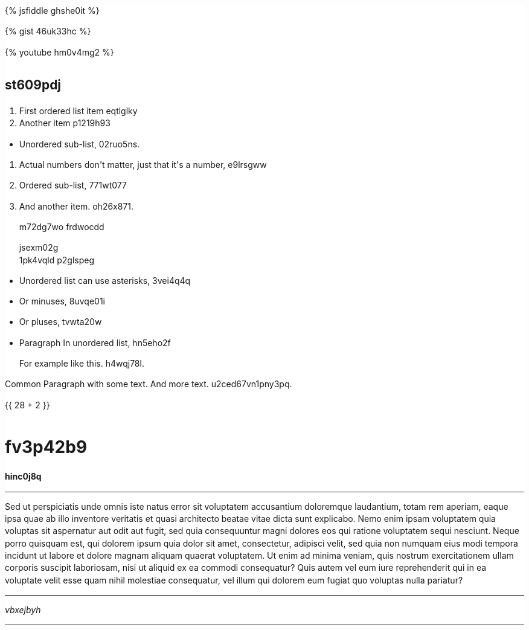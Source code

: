 {% jsfiddle ghshe0it %}

{% gist 46uk33hc %}

{% youtube hm0v4mg2 %}

## st609pdj


1. First ordered list item eqtlglky
2. Another item p1219h93
  * Unordered sub-list, 02ruo5ns.
1. Actual numbers don't matter, just that it's a number, e9lrsgww
  1. Ordered sub-list, 771wt077
4. And another item. oh26x871.

   m72dg7wo frdwocdd

   jsexm02g  
   1pk4vqld
   p2glspeg

* Unordered list can use asterisks, 3vei4q4q
- Or minuses, 8uvqe01i
+ Or pluses, tvwta20w
- Paragraph In unordered list, hn5eho2f

  For example like this. h4wqj78l.

Common Paragraph with some text.
And more text. u2ced67vn1pny3pq.

{{ 28 + 2 }}

# fv3p42b9

**hinc0j8q**

___


Sed ut perspiciatis unde omnis iste natus error sit voluptatem accusantium doloremque laudantium, totam rem aperiam, eaque ipsa quae ab illo inventore veritatis et quasi architecto beatae vitae dicta sunt explicabo. Nemo enim ipsam voluptatem quia voluptas sit aspernatur aut odit aut fugit, sed quia consequuntur magni dolores eos qui ratione voluptatem sequi nesciunt. Neque porro quisquam est, qui dolorem ipsum quia dolor sit amet, consectetur, adipisci velit, sed quia non numquam eius modi tempora incidunt ut labore et dolore magnam aliquam quaerat voluptatem. Ut enim ad minima veniam, quis nostrum exercitationem ullam corporis suscipit laboriosam, nisi ut aliquid ex ea commodi consequatur? Quis autem vel eum iure reprehenderit qui in ea voluptate velit esse quam nihil molestiae consequatur, vel illum qui dolorem eum fugiat quo voluptas nulla pariatur?

___


*vbxejbyh*

---
